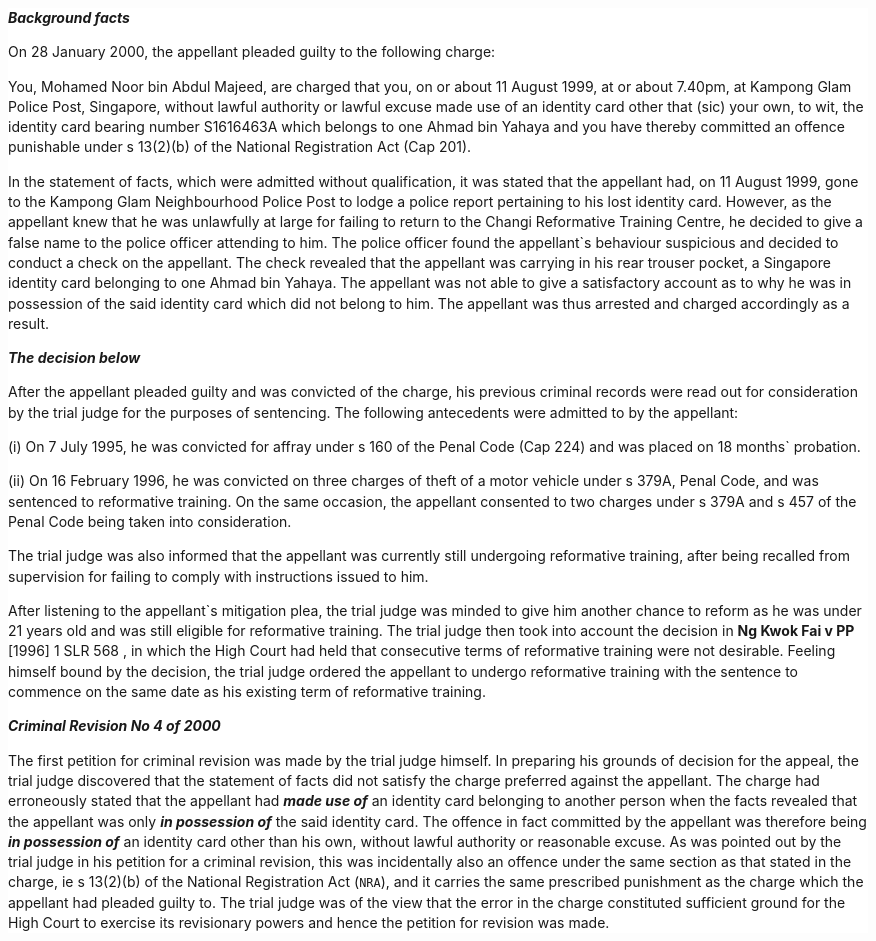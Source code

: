 **_Background facts_** 

On 28 January 2000, the appellant pleaded guilty to the following charge: 

 You, Mohamed Noor bin Abdul Majeed, are charged that you, on or about 11 August 1999, at or about 7.40pm, at Kampong Glam Police Post, Singapore, without lawful authority or lawful excuse made use of an identity card other that (sic) your own, to wit, the identity card bearing number S1616463A which belongs to one Ahmad bin Yahaya and you have thereby committed an offence punishable under s 13(2)(b) of the National Registration Act (Cap 201). 

In the statement of facts, which were admitted without qualification, it was stated that the appellant had, on 11 August 1999, gone to the Kampong Glam Neighbourhood Police Post to lodge a police report pertaining to his lost identity card. However, as the appellant knew that he was unlawfully at large for failing to return to the Changi Reformative Training Centre, he decided to give a false name to the police officer attending to him. The police officer found the appellant`s behaviour suspicious and decided to conduct a check on the appellant. The check revealed that the appellant was carrying in his rear trouser pocket, a Singapore identity card belonging to one Ahmad bin Yahaya. The appellant was not able to give a satisfactory account as to why he was in possession of the said identity card which did not belong to him. The appellant was thus arrested and charged accordingly as a result. 


**_The decision below_** 

After the appellant pleaded guilty and was convicted of the charge, his previous criminal records were read out for consideration by the trial judge for the purposes of sentencing. The following antecedents were admitted to by the appellant: 

(i) On 7 July 1995, he was convicted for affray under s 160 of the Penal Code (Cap 224) and was placed on 18 months` probation. 

(ii) On 16 February 1996, he was convicted on three charges of theft of a motor vehicle under s 379A, Penal Code, and was sentenced to reformative training. On the same occasion, the appellant consented to two charges under s 379A and s 457 of the Penal Code being taken into consideration. 

The trial judge was also informed that the appellant was currently still undergoing reformative training, after being recalled from supervision for failing to comply with instructions issued to him. 

After listening to the appellant`s mitigation plea, the trial judge was minded to give him another chance to reform as he was under 21 years old and was still eligible for reformative training. The trial judge then took into account the decision in **Ng Kwok Fai v PP** [1996] 1 SLR 568 , in which the High Court had held that consecutive terms of reformative training were not desirable. Feeling himself bound by the decision, the trial judge ordered the appellant to undergo reformative training with the sentence to commence on the same date as his existing term of reformative training. 

**_Criminal Revision No 4 of 2000_** 

The first petition for criminal revision was made by the trial judge himself. In preparing his grounds of decision for the appeal, the trial judge discovered that the statement of facts did not satisfy the charge preferred against the appellant. The charge had erroneously stated that the appellant had **_made use of_** an identity card belonging to another person when the facts revealed that the appellant was only **_in possession of_** the said identity card. The offence in fact committed by the appellant was therefore being **_in possession of_** an identity card other than his own, without lawful authority or reasonable excuse. As was pointed out by the trial judge in his petition for a criminal revision, this was incidentally also an offence under the same section as that stated in the charge, ie s 13(2)(b) of the National Registration Act (`NRA`), and it carries the same prescribed punishment as the charge which the appellant had pleaded guilty to. The trial judge was of the view that the error in the charge constituted sufficient ground for the High Court to exercise its revisionary powers and hence the petition for revision was made. 
